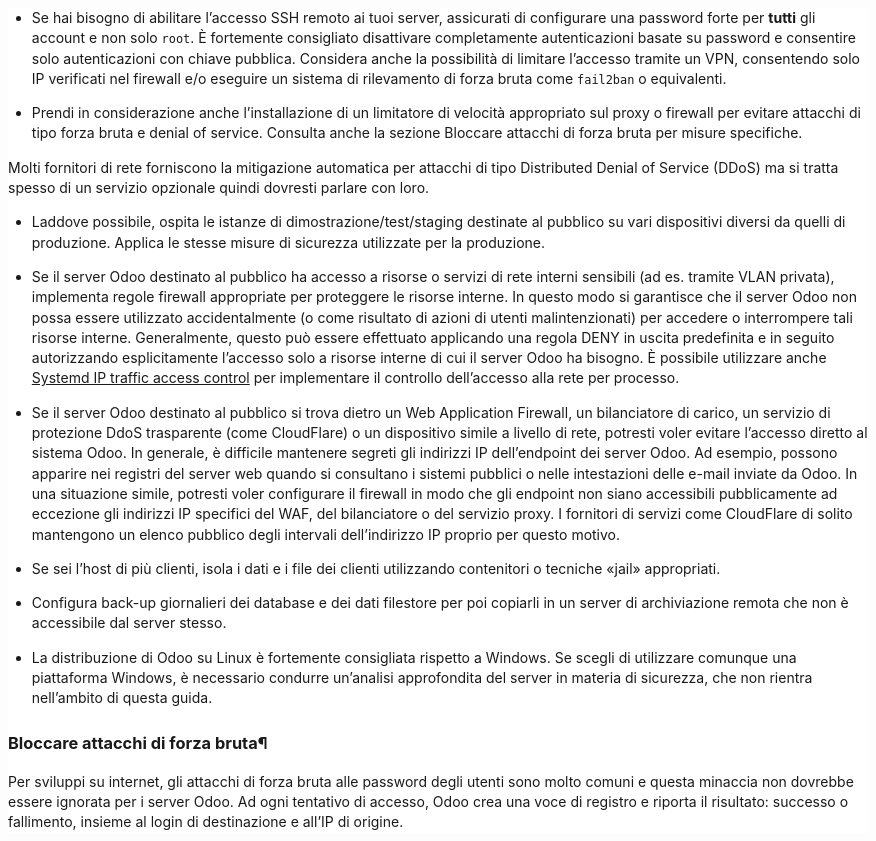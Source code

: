   * Se hai bisogno di abilitare l’accesso SSH remoto ai tuoi server, assicurati di configurare una password forte per **tutti** gli account e non solo `root`. È fortemente consigliato disattivare completamente autenticazioni basate su password e consentire solo autenticazioni con chiave pubblica. Considera anche la possibilità di limitare l’accesso tramite un VPN, consentendo solo IP verificati nel firewall e/o eseguire un sistema di rilevamento di forza bruta come `fail2ban` o equivalenti.

  * Prendi in considerazione anche l’installazione di un limitatore di velocità appropriato sul proxy o firewall per evitare attacchi di tipo forza bruta e denial of service. Consulta anche la sezione Bloccare attacchi di forza bruta per misure specifiche.

Molti fornitori di rete forniscono la mitigazione automatica per attacchi di tipo Distributed Denial of Service (DDoS) ma si tratta spesso di un servizio opzionale quindi dovresti parlare con loro.

  * Laddove possibile, ospita le istanze di dimostrazione/test/staging destinate al pubblico su vari dispositivi diversi da quelli di produzione. Applica le stesse misure di sicurezza utilizzate per la produzione.

  * Se il server Odoo destinato al pubblico ha accesso a risorse o servizi di rete interni sensibili (ad es. tramite VLAN privata), implementa regole firewall appropriate per proteggere le risorse interne. In questo modo si garantisce che il server Odoo non possa essere utilizzato accidentalmente (o come risultato di azioni di utenti malintenzionati) per accedere o interrompere tali risorse interne. Generalmente, questo può essere effettuato applicando una regola DENY in uscita predefinita e in seguito autorizzando esplicitamente l’accesso solo a risorse interne di cui il server Odoo ha bisogno. È possibile utilizzare anche [Systemd IP traffic access control](http://0pointer.net/blog/ip-accounting-and-access-lists-with-systemd.html) per implementare il controllo dell’accesso alla rete per processo.

  * Se il server Odoo destinato al pubblico si trova dietro un Web Application Firewall, un bilanciatore di carico, un servizio di protezione DdoS trasparente (come CloudFlare) o un dispositivo simile a livello di rete, potresti voler evitare l’accesso diretto al sistema Odoo. In generale, è difficile mantenere segreti gli indirizzi IP dell’endpoint dei server Odoo. Ad esempio, possono apparire nei registri del server web quando si consultano i sistemi pubblici o nelle intestazioni delle e-mail inviate da Odoo. In una situazione simile, potresti voler configurare il firewall in modo che gli endpoint non siano accessibili pubblicamente ad eccezione gli indirizzi IP specifici del WAF, del bilanciatore o del servizio proxy. I fornitori di servizi come CloudFlare di solito mantengono un elenco pubblico degli intervali dell’indirizzo IP proprio per questo motivo.

  * Se sei l’host di più clienti, isola i dati e i file dei clienti utilizzando contenitori o tecniche «jail» appropriati.

  * Configura back-up giornalieri dei database e dei dati filestore per poi copiarli in un server di archiviazione remota che non è accessibile dal server stesso.

  * La distribuzione di Odoo su Linux è fortemente consigliata rispetto a Windows. Se scegli di utilizzare comunque una piattaforma Windows, è necessario condurre un’analisi approfondita del server in materia di sicurezza, che non rientra nell’ambito di questa guida.




### Bloccare attacchi di forza bruta¶

Per sviluppi su internet, gli attacchi di forza bruta alle password degli utenti sono molto comuni e questa minaccia non dovrebbe essere ignorata per i server Odoo. Ad ogni tentativo di accesso, Odoo crea una voce di registro e riporta il risultato: successo o fallimento, insieme al login di destinazione e all’IP di origine.
